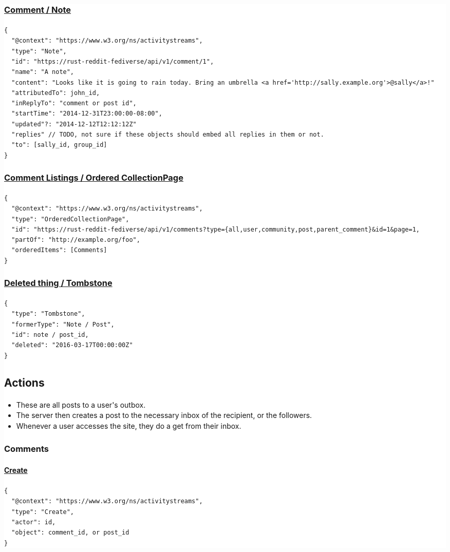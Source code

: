### [Comment / Note](https://www.w3.org/TR/activitystreams-vocabulary/#dfn-note)
```
{
  "@context": "https://www.w3.org/ns/activitystreams",
  "type": "Note",
  "id": "https://rust-reddit-fediverse/api/v1/comment/1",
  "name": "A note",
  "content": "Looks like it is going to rain today. Bring an umbrella <a href='http://sally.example.org'>@sally</a>!"
  "attributedTo": john_id,
  "inReplyTo": "comment or post id",
  "startTime": "2014-12-31T23:00:00-08:00",
  "updated"?: "2014-12-12T12:12:12Z"
  "replies" // TODO, not sure if these objects should embed all replies in them or not.
  "to": [sally_id, group_id]
}
```
### [Comment Listings / Ordered CollectionPage](https://www.w3.org/TR/activitystreams-vocabulary/#dfn-orderedcollectionpage)
```
{
  "@context": "https://www.w3.org/ns/activitystreams",
  "type": "OrderedCollectionPage",
  "id": "https://rust-reddit-fediverse/api/v1/comments?type={all,user,community,post,parent_comment}&id=1&page=1,
  "partOf": "http://example.org/foo",
  "orderedItems": [Comments]
}
```
### [Deleted thing / Tombstone](https://www.w3.org/TR/activitystreams-vocabulary/#dfn-tombstone)
```
{
  "type": "Tombstone",
  "formerType": "Note / Post",
  "id": note / post_id,
  "deleted": "2016-03-17T00:00:00Z"
}
```
## Actions

- These are all posts to a user's outbox.
- The server then creates a post to the necessary inbox of the recipient, or the followers.
- Whenever a user accesses the site, they do a get from their inbox.

### Comments

#### [Create](https://www.w3.org/TR/activitystreams-vocabulary/#dfn-create)
```
{
  "@context": "https://www.w3.org/ns/activitystreams",
  "type": "Create",
  "actor": id,
  "object": comment_id, or post_id
}
```

